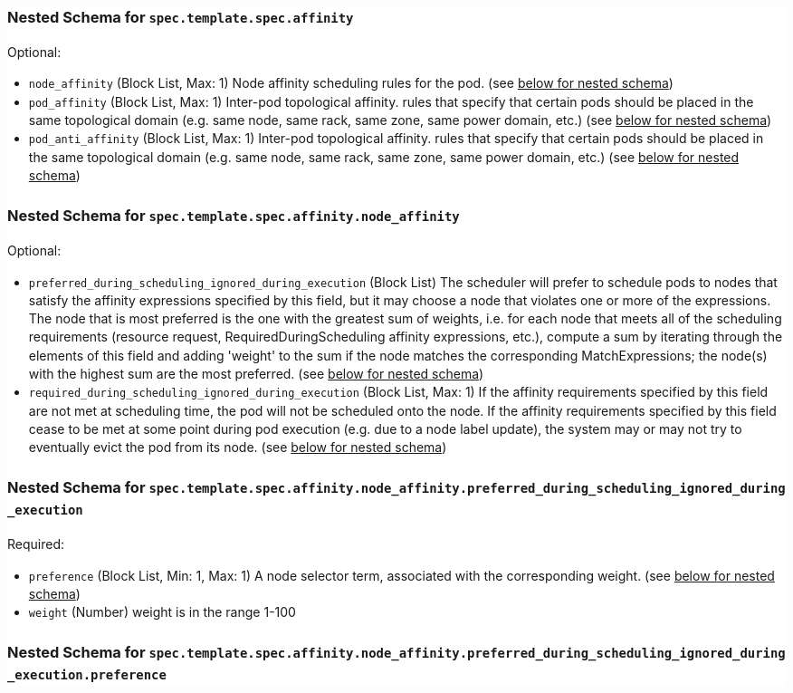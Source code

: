 <a id="nestedblock--spec--template--spec--affinity"></a>
### Nested Schema for `spec.template.spec.affinity`

Optional:

- `node_affinity` (Block List, Max: 1) Node affinity scheduling rules for the pod. (see [below for nested schema](#nestedblock--spec--template--spec--affinity--node_affinity))
- `pod_affinity` (Block List, Max: 1) Inter-pod topological affinity. rules that specify that certain pods should be placed in the same topological domain (e.g. same node, same rack, same zone, same power domain, etc.) (see [below for nested schema](#nestedblock--spec--template--spec--affinity--pod_affinity))
- `pod_anti_affinity` (Block List, Max: 1) Inter-pod topological affinity. rules that specify that certain pods should be placed in the same topological domain (e.g. same node, same rack, same zone, same power domain, etc.) (see [below for nested schema](#nestedblock--spec--template--spec--affinity--pod_anti_affinity))

<a id="nestedblock--spec--template--spec--affinity--node_affinity"></a>
### Nested Schema for `spec.template.spec.affinity.node_affinity`

Optional:

- `preferred_during_scheduling_ignored_during_execution` (Block List) The scheduler will prefer to schedule pods to nodes that satisfy the affinity expressions specified by this field, but it may choose a node that violates one or more of the expressions. The node that is most preferred is the one with the greatest sum of weights, i.e. for each node that meets all of the scheduling requirements (resource request, RequiredDuringScheduling affinity expressions, etc.), compute a sum by iterating through the elements of this field and adding 'weight' to the sum if the node matches the corresponding MatchExpressions; the node(s) with the highest sum are the most preferred. (see [below for nested schema](#nestedblock--spec--template--spec--affinity--node_affinity--preferred_during_scheduling_ignored_during_execution))
- `required_during_scheduling_ignored_during_execution` (Block List, Max: 1) If the affinity requirements specified by this field are not met at scheduling time, the pod will not be scheduled onto the node. If the affinity requirements specified by this field cease to be met at some point during pod execution (e.g. due to a node label update), the system may or may not try to eventually evict the pod from its node. (see [below for nested schema](#nestedblock--spec--template--spec--affinity--node_affinity--required_during_scheduling_ignored_during_execution))

<a id="nestedblock--spec--template--spec--affinity--node_affinity--preferred_during_scheduling_ignored_during_execution"></a>
### Nested Schema for `spec.template.spec.affinity.node_affinity.preferred_during_scheduling_ignored_during_execution`

Required:

- `preference` (Block List, Min: 1, Max: 1) A node selector term, associated with the corresponding weight. (see [below for nested schema](#nestedblock--spec--template--spec--affinity--node_affinity--preferred_during_scheduling_ignored_during_execution--preference))
- `weight` (Number) weight is in the range 1-100

<a id="nestedblock--spec--template--spec--affinity--node_affinity--preferred_during_scheduling_ignored_during_execution--preference"></a>
### Nested Schema for `spec.template.spec.affinity.node_affinity.preferred_during_scheduling_ignored_during_execution.preference`
